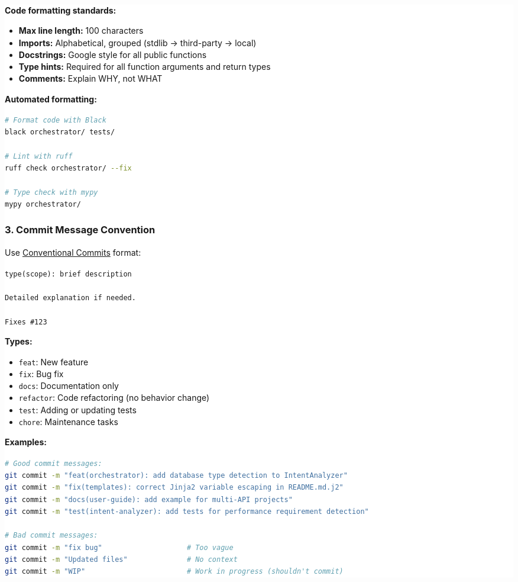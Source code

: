 **Code formatting standards:**

- **Max line length:** 100 characters
- **Imports:** Alphabetical, grouped (stdlib → third-party → local)
- **Docstrings:** Google style for all public functions
- **Type hints:** Required for all function arguments and return types
- **Comments:** Explain WHY, not WHAT

**Automated formatting:**

```bash
# Format code with Black
black orchestrator/ tests/

# Lint with ruff
ruff check orchestrator/ --fix

# Type check with mypy
mypy orchestrator/
```

### 3. Commit Message Convention

Use [Conventional Commits](https://www.conventionalcommits.org/) format:

```
type(scope): brief description

Detailed explanation if needed.

Fixes #123
```

**Types:**
- `feat`: New feature
- `fix`: Bug fix
- `docs`: Documentation only
- `refactor`: Code refactoring (no behavior change)
- `test`: Adding or updating tests
- `chore`: Maintenance tasks

**Examples:**

```bash
# Good commit messages:
git commit -m "feat(orchestrator): add database type detection to IntentAnalyzer"
git commit -m "fix(templates): correct Jinja2 variable escaping in README.md.j2"
git commit -m "docs(user-guide): add example for multi-API projects"
git commit -m "test(intent-analyzer): add tests for performance requirement detection"

# Bad commit messages:
git commit -m "fix bug"                    # Too vague
git commit -m "Updated files"              # No context
git commit -m "WIP"                        # Work in progress (shouldn't commit)
```
